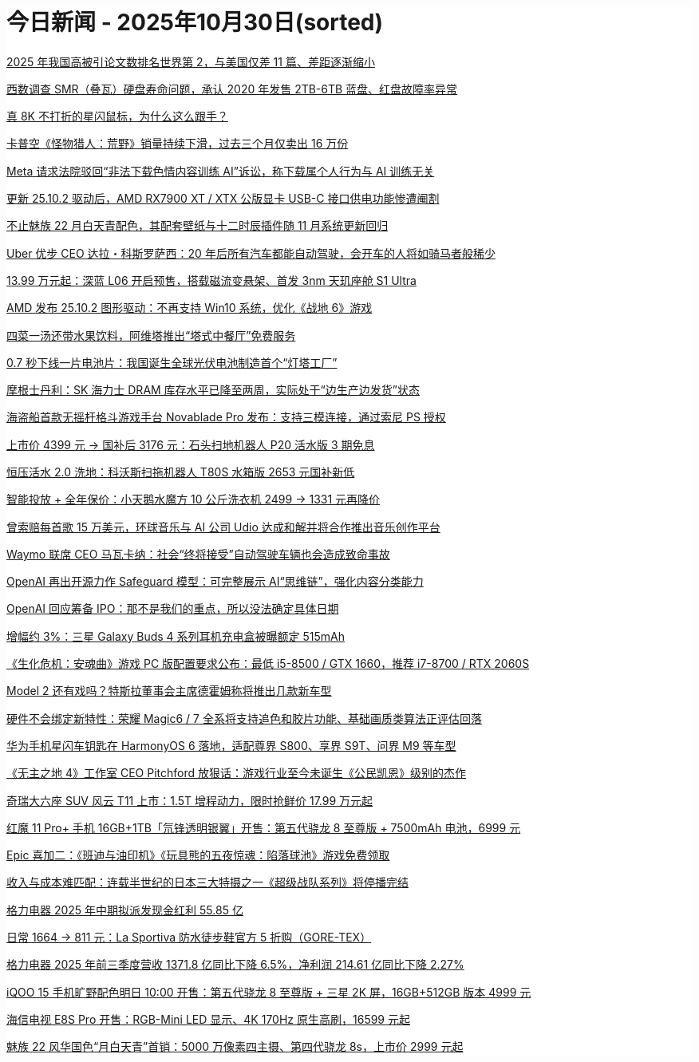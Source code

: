 # 今日新闻 - 2025年10月30日(sorted)
<p><a href="https://www.ithome.com/0/893/591.htm">2025 年我国高被引论文数排名世界第 2，与美国仅差 11 篇、差距逐渐缩小</a></p>
<p><a href="https://www.ithome.com/0/893/609.htm">西数调查 SMR（叠瓦）硬盘寿命问题，承认 2020 年发售 2TB-6TB 蓝盘、红盘故障率异常</a></p>
<p><a href="https://www.ithome.com/0/893/422.htm">真 8K 不打折的星闪鼠标，为什么这么跟手？</a></p>
<p><a href="https://www.ithome.com/0/893/487.htm">卡普空《怪物猎人：荒野》销量持续下滑，过去三个月仅卖出 16 万份</a></p>
<p><a href="https://www.ithome.com/0/893/460.htm">Meta 请求法院驳回“非法下载色情内容训练 AI”诉讼，称下载属个人行为与 AI 训练无关</a></p>
<p><a href="https://www.ithome.com/0/893/656.htm">更新 25.10.2 驱动后，AMD RX7900 XT / XTX 公版显卡 USB-C 接口供电功能惨遭阉割</a></p>
<p><a href="https://www.ithome.com/0/893/515.htm">不止魅族 22 月白天青配色，其配套壁纸与十二时辰插件随 11 月系统更新回归</a></p>
<p><a href="https://www.ithome.com/0/893/580.htm">Uber 优步 CEO 达拉・科斯罗萨西：20 年后所有汽车都能自动驾驶，会开车的人将如骑马者般稀少</a></p>
<p><a href="https://www.ithome.com/0/893/638.htm">13.99 万元起：深蓝 L06 开启预售，搭载磁流变悬架、首发 3nm 天玑座舱 S1 Ultra</a></p>
<p><a href="https://www.ithome.com/0/893/407.htm">AMD 发布 25.10.2 图形驱动：不再支持 Win10 系统，优化《战地 6》游戏</a></p>
<p><a href="https://www.ithome.com/0/893/622.htm">四菜一汤还带水果饮料，阿维塔推出“塔式中餐厅”免费服务</a></p>
<p><a href="https://www.ithome.com/0/893/672.htm">0.7 秒下线一片电池片：我国诞生全球光伏电池制造首个“灯塔工厂”</a></p>
<p><a href="https://www.ithome.com/0/893/668.htm">摩根士丹利：SK 海力士 DRAM 库存水平已降至两周，实际处于“边生产边发货”状态</a></p>
<p><a href="https://www.ithome.com/0/893/664.htm">海盗船首款无摇杆格斗游戏手台 Novablade Pro 发布：支持三模连接，通过索尼 PS 授权</a></p>
<p><a href="https://www.ithome.com/0/893/647.htm">上市价 4399 元 → 国补后 3176 元：石头扫地机器人 P20 活水版 3 期免息</a></p>
<p><a href="https://www.ithome.com/0/893/641.htm">恒压活水 2.0 洗地：科沃斯扫拖机器人 T80S 水箱版 2653 元国补新低</a></p>
<p><a href="https://www.ithome.com/0/893/563.htm">智能投放 + 全年保价：小天鹅水魔方 10 公斤洗衣机 2499 → 1331 元再降价</a></p>
<p><a href="https://www.ithome.com/0/893/534.htm">曾索赔每首歌 15 万美元，环球音乐与 AI 公司 Udio 达成和解并将合作推出音乐创作平台</a></p>
<p><a href="https://www.ithome.com/0/893/500.htm">Waymo 联席 CEO 马瓦卡纳：社会“终将接受”自动驾驶车辆也会造成致命事故</a></p>
<p><a href="https://www.ithome.com/0/893/472.htm">OpenAI 再出开源力作 Safeguard 模型：可完整展示 AI“思维链”，强化内容分类能力</a></p>
<p><a href="https://www.ithome.com/0/893/388.htm">OpenAI 回应筹备 IPO：那不是我们的重点，所以没法确定具体日期</a></p>
<p><a href="https://www.ithome.com/0/893/387.htm">增幅约 3%：三星 Galaxy Buds 4 系列耳机充电盒被曝额定 515mAh</a></p>
<p><a href="https://www.ithome.com/0/893/661.htm">《生化危机：安魂曲》游戏 PC 版配置要求公布：最低 i5-8500 / GTX 1660，推荐 i7-8700 / RTX 2060S</a></p>
<p><a href="https://www.ithome.com/0/893/389.htm">Model 2 还有戏吗？特斯拉董事会主席德霍姆称将推出几款新车型</a></p>
<p><a href="https://www.ithome.com/0/893/671.htm">硬件不会绑定新特性：荣耀 Magic6 / 7 全系将支持追色和胶片功能、基础画质类算法正评估回落</a></p>
<p><a href="https://www.ithome.com/0/893/670.htm">华为手机星闪车钥匙在 HarmonyOS 6 落地，适配尊界 S800、享界 S9T、问界 M9 等车型</a></p>
<p><a href="https://www.ithome.com/0/893/669.htm">《无主之地 4》工作室 CEO Pitchford 放狠话：游戏行业至今未诞生《公民凯恩》级别的杰作</a></p>
<p><a href="https://www.ithome.com/0/893/667.htm">奇瑞大六座 SUV 风云 T11 上市：1.5T 增程动力，限时抢鲜价 17.99 万元起</a></p>
<p><a href="https://www.ithome.com/0/893/666.htm">红魔 11 Pro+ 手机 16GB+1TB「氘锋透明银翼」开售：第五代骁龙 8 至尊版 + 7500mAh 电池，6999 元</a></p>
<p><a href="https://www.ithome.com/0/893/665.htm">Epic 喜加二：《班迪与油印机》《玩具熊的五夜惊魂：陷落球池》游戏免费领取</a></p>
<p><a href="https://www.ithome.com/0/893/663.htm">收入与成本难匹配：连载半世纪的日本三大特摄之一《超级战队系列》将停播完结</a></p>
<p><a href="https://www.ithome.com/0/893/662.htm">格力电器 2025 年中期拟派发现金红利 55.85 亿</a></p>
<p><a href="https://lapin.ithome.com/html/digi/893660.htm">日常 1664 → 811 元：La Sportiva 防水徒步鞋官方 5 折购（GORE-TEX）</a></p>
<p><a href="https://www.ithome.com/0/893/659.htm">格力电器 2025 年前三季度营收 1371.8 亿同比下降 6.5%，净利润 214.61 亿同比下降 2.27%</a></p>
<p><a href="https://www.ithome.com/0/893/658.htm">iQOO 15 手机旷野配色明日 10:00 开售：第五代骁龙 8 至尊版 + 三星 2K 屏，16GB+512GB 版本 4999 元</a></p>
<p><a href="https://www.ithome.com/0/893/657.htm">海信电视 E8S Pro 开售：RGB-Mini LED 显示、4K 170Hz 原生高刷，16599 元起</a></p>
<p><a href="https://www.ithome.com/0/893/655.htm">魅族 22 风华国色“月白天青”首销：5000 万像素四主摄、第四代骁龙 8s，上市价 2999 元起</a></p>